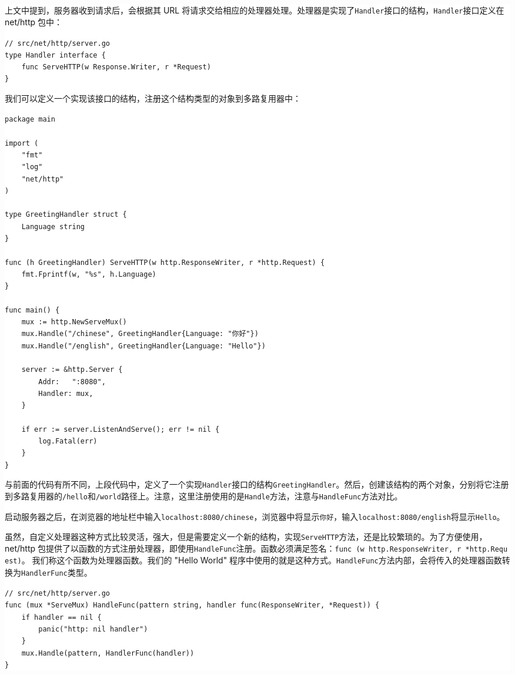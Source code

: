 上文中提到，服务器收到请求后，会根据其 URL 将请求交给相应的处理器处理。处理器是实现了`Handler`接口的结构，`Handler`接口定义在 net/http 包中：

```golang
// src/net/http/server.go
type Handler interface {
    func ServeHTTP(w Response.Writer, r *Request)
}
```

我们可以定义一个实现该接口的结构，注册这个结构类型的对象到多路复用器中：

```golang
package main

import (
    "fmt"
    "log"
    "net/http"
)

type GreetingHandler struct {
    Language string
}

func (h GreetingHandler) ServeHTTP(w http.ResponseWriter, r *http.Request) {
    fmt.Fprintf(w, "%s", h.Language)
}

func main() {
    mux := http.NewServeMux()
    mux.Handle("/chinese", GreetingHandler{Language: "你好"})
    mux.Handle("/english", GreetingHandler{Language: "Hello"})
    
    server := &http.Server {
        Addr:   ":8080",
        Handler: mux,
    }
    
    if err := server.ListenAndServe(); err != nil {
        log.Fatal(err)
    }
}
```

与前面的代码有所不同，上段代码中，定义了一个实现`Handler`接口的结构`GreetingHandler`。然后，创建该结构的两个对象，分别将它注册到多路复用器的`/hello`和`/world`路径上。注意，这里注册使用的是`Handle`方法，注意与`HandleFunc`方法对比。

启动服务器之后，在浏览器的地址栏中输入`localhost:8080/chinese`，浏览器中将显示`你好`，输入`localhost:8080/english`将显示`Hello`。

虽然，自定义处理器这种方式比较灵活，强大，但是需要定义一个新的结构，实现`ServeHTTP`方法，还是比较繁琐的。为了方便使用，net/http 包提供了以函数的方式注册处理器，即使用`HandleFunc`注册。函数必须满足签名：`func (w http.ResponseWriter, r *http.Request)`。
我们称这个函数为处理器函数。我们的 "Hello World" 程序中使用的就是这种方式。`HandleFunc`方法内部，会将传入的处理器函数转换为`HandlerFunc`类型。

```golang
// src/net/http/server.go
func (mux *ServeMux) HandleFunc(pattern string, handler func(ResponseWriter, *Request)) {
	if handler == nil {
		panic("http: nil handler")
	}
	mux.Handle(pattern, HandlerFunc(handler))
}
```
